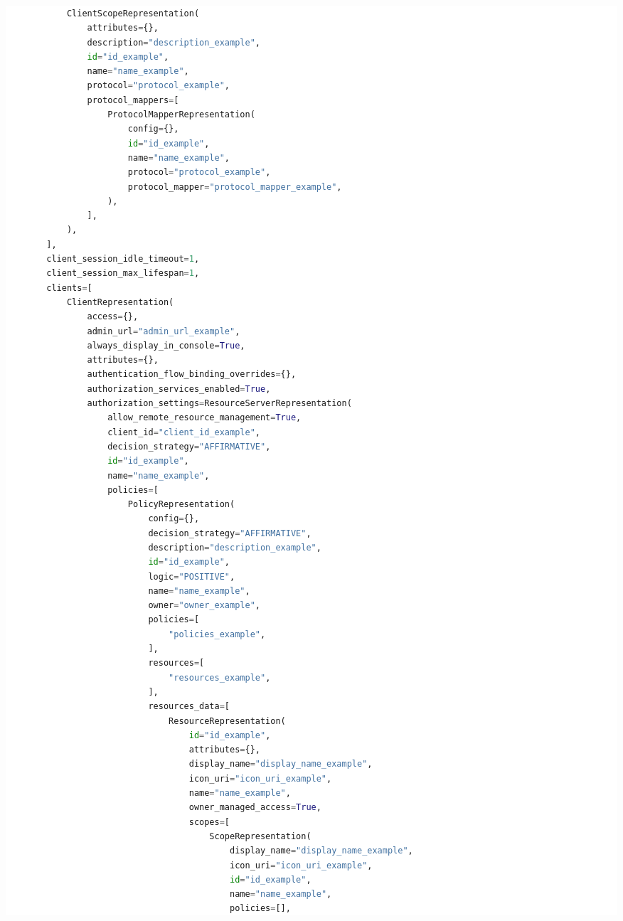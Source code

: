 ```python
            ClientScopeRepresentation(
                attributes={},
                description="description_example",
                id="id_example",
                name="name_example",
                protocol="protocol_example",
                protocol_mappers=[
                    ProtocolMapperRepresentation(
                        config={},
                        id="id_example",
                        name="name_example",
                        protocol="protocol_example",
                        protocol_mapper="protocol_mapper_example",
                    ),
                ],
            ),
        ],
        client_session_idle_timeout=1,
        client_session_max_lifespan=1,
        clients=[
            ClientRepresentation(
                access={},
                admin_url="admin_url_example",
                always_display_in_console=True,
                attributes={},
                authentication_flow_binding_overrides={},
                authorization_services_enabled=True,
                authorization_settings=ResourceServerRepresentation(
                    allow_remote_resource_management=True,
                    client_id="client_id_example",
                    decision_strategy="AFFIRMATIVE",
                    id="id_example",
                    name="name_example",
                    policies=[
                        PolicyRepresentation(
                            config={},
                            decision_strategy="AFFIRMATIVE",
                            description="description_example",
                            id="id_example",
                            logic="POSITIVE",
                            name="name_example",
                            owner="owner_example",
                            policies=[
                                "policies_example",
                            ],
                            resources=[
                                "resources_example",
                            ],
                            resources_data=[
                                ResourceRepresentation(
                                    id="id_example",
                                    attributes={},
                                    display_name="display_name_example",
                                    icon_uri="icon_uri_example",
                                    name="name_example",
                                    owner_managed_access=True,
                                    scopes=[
                                        ScopeRepresentation(
                                            display_name="display_name_example",
                                            icon_uri="icon_uri_example",
                                            id="id_example",
                                            name="name_example",
                                            policies=[],
```